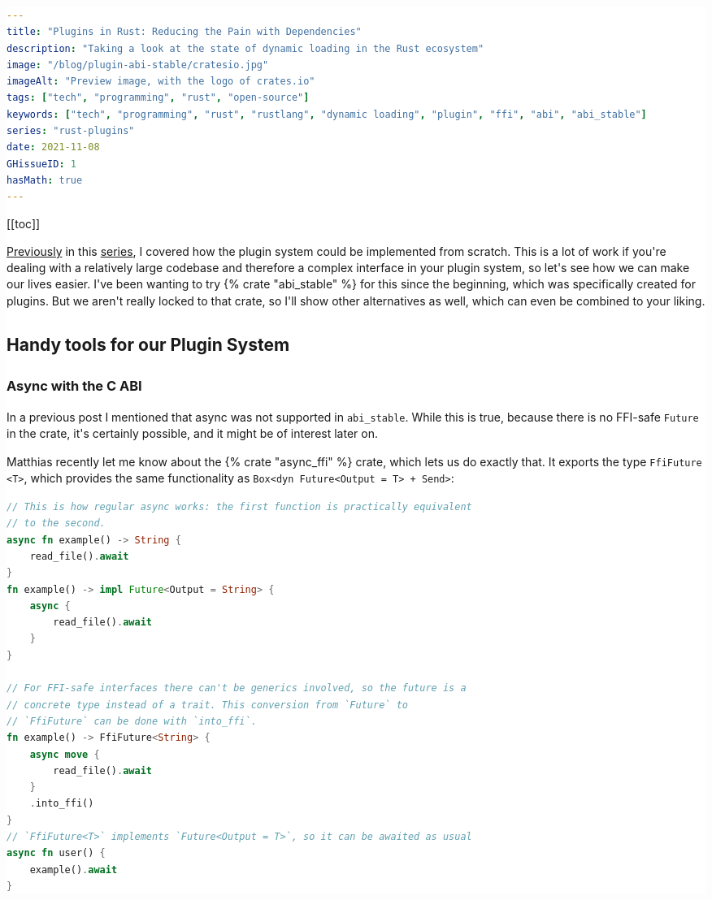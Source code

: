 ```yaml
---
title: "Plugins in Rust: Reducing the Pain with Dependencies"
description: "Taking a look at the state of dynamic loading in the Rust ecosystem"
image: "/blog/plugin-abi-stable/cratesio.jpg"
imageAlt: "Preview image, with the logo of crates.io"
tags: ["tech", "programming", "rust", "open-source"]
keywords: ["tech", "programming", "rust", "rustlang", "dynamic loading", "plugin", "ffi", "abi", "abi_stable"]
series: "rust-plugins"
date: 2021-11-08
GHissueID: 1
hasMath: true
---
```


[[toc]]

[Previously](https://nullderef.com/blog/plugin-dynload/) in this [series](https://nullderef.com/series/rust-plugins/), I covered how the plugin system could be implemented from scratch. This is a lot of work if you're dealing with a relatively large codebase and therefore a complex interface in your plugin system, so let's see how we can make our lives easier. I've been wanting to try {% crate "abi_stable" %} for this since the beginning, which was specifically created for plugins. But we aren't really locked to that crate, so I'll show other alternatives as well, which can even be combined to your liking.

<a name="_handy_tools_for_our_plugin_system"></a>
## Handy tools for our Plugin System

<a name="_async_with_the_c_abi"></a>
### Async with the C ABI

In a previous post I mentioned that async was not supported in `abi_stable`. While this is true, because there is no FFI-safe `Future` in the crate, it's certainly possible, and it might be of interest later on.

Matthias recently let me know about the {% crate "async_ffi" %} crate, which lets us do exactly that. It exports the type `FfiFuture<T>`, which provides the same functionality as `Box<dyn Future<Output = T> + Send>`:

```rust
// This is how regular async works: the first function is practically equivalent
// to the second.
async fn example() -> String {
    read_file().await
}
fn example() -> impl Future<Output = String> {
    async {
        read_file().await
    }
}

// For FFI-safe interfaces there can't be generics involved, so the future is a
// concrete type instead of a trait. This conversion from `Future` to
// `FfiFuture` can be done with `into_ffi`.
fn example() -> FfiFuture<String> {
    async move {
        read_file().await
    }
    .into_ffi()
}
// `FfiFuture<T>` implements `Future<Output = T>`, so it can be awaited as usual
async fn user() {
    example().await
}
```

[^cglue-vs-sabi]: {% gh "issue" "h33p/cglue" 3 "A few questions about the library" %}
[^panic-ffi]: [FFI and panics --- Rustonomicon](https://doc.rust-lang.org/nomicon/ffi.html#ffi-and-panics)
[^panic-book]: [Unrecoverable Errors with `panic!` --- The Rust Programming Language](https://doc.rust-lang.org/book/ch09-01-unrecoverable-errors-with-panic.html)
[^unwinding]: [Unwinding --- Rustonomicon](https://doc.rust-lang.org/nomicon/unwinding.html)
[^libloading-th]: [Thread-safety --- Libloading v0.7.1](https://docs.rs/libloading/0.7.1/libloading/struct.Library.html#thread-safety)
[^dlerror-th]: [`dlerror` --- The Open Group Base Specifications](https://pubs.opengroup.org/onlinepubs/009604499/functions/dlerror.html)
[^linux-th]: [`dlerror` attributes --- Linux Manual Page](https://man7.org/linux/man-pages/man3/dlerror.3.html#ATTRIBUTES)
[^macos-th]: [`dlerror` --- Mac OS X Man Pages](https://developer.apple.com/library/archive/documentation/System/Conceptual/ManPages_iPhoneOS/man3/dlerror.3.html)
[^windows-th]: [`SetThreadErrorMode` --- Microsoft Documentation](https://docs.microsoft.com/en-us/windows/win32/api/errhandlingapi/nf-errhandlingapi-setthreaderrormode)
[^nginx-perf]: [Advantages and Disadvantages --- Dynamic Shared Object (DSO) Support](https://httpd.apache.org/docs/2.4/dso.html#advantages)